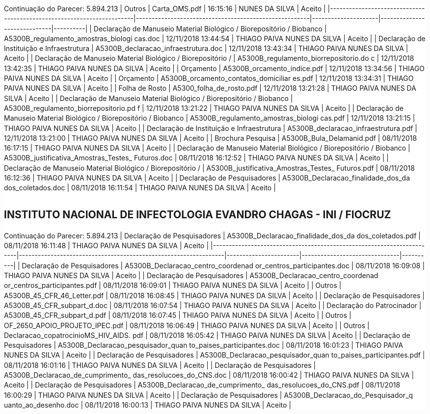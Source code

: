 Continuação do Parecer: 5.894.213
| Outros                                                                | Carta_OMS.pdf                                         | 16:15:16            | NUNES DA SILVA              | Aceito   |
|-----------------------------------------------------------------------|-------------------------------------------------------|---------------------|-----------------------------|----------|
| Declaração de Manuseio Material Biológico / Biorepositório / Biobanco | A5300B_regulamento_amostras_biologi cas.doc           | 12/11/2018 13:44:54 | THIAGO PAIVA NUNES DA SILVA | Aceito   |
| Declaração de Instituição e Infraestrutura                            | A5300B_declaracao_infraestrutura.doc                  | 12/11/2018 13:43:34 | THIAGO PAIVA NUNES DA SILVA | Aceito   |
| Declaração de Manuseio Material Biológico / Biorepositório /          | A5300B_regulamento_biorrepositorio.do c               | 12/11/2018 13:42:35 | THIAGO PAIVA NUNES DA SILVA | Aceito   |
| Orçamento                                                             | A5300B_orcamento_indice.pdf                           | 12/11/2018 13:34:56 | THIAGO PAIVA NUNES DA SILVA | Aceito   |
| Orçamento                                                             | A5300B_orcamento_contatos_domiciliar es.pdf           | 12/11/2018 13:34:31 | THIAGO PAIVA NUNES DA SILVA | Aceito   |
| Folha de Rosto                                                        | A5300_folha_de_rosto.pdf                              | 12/11/2018 13:21:28 | THIAGO PAIVA NUNES DA SILVA | Aceito   |
| Declaração de Manuseio Material Biológico / Biorepositório / Biobanco | A5300B_regulamento_biorrepositorio.pd f               | 12/11/2018 13:21:22 | THIAGO PAIVA NUNES DA SILVA | Aceito   |
| Declaração de Manuseio Material Biológico / Biorepositório / Biobanco | A5300B_regulamento_amostras_biologi cas.pdf           | 12/11/2018 13:21:15 | THIAGO PAIVA NUNES DA SILVA | Aceito   |
| Declaração de Instituição e Infraestrutura                            | A5300B_declaracao_infraestrutura.pdf                  | 12/11/2018 13:21:00 | THIAGO PAIVA NUNES DA SILVA | Aceito   |
| Brochura Pesquisa                                                     | A5300B_Bula_Delamanid.pdf                             | 08/11/2018 16:17:15 | THIAGO PAIVA NUNES DA SILVA | Aceito   |
| Declaração de Manuseio Material Biológico / Biorepositório / Biobanco | A5300B_justificativa_Amostras_Testes_ Futuros.doc     | 08/11/2018 16:12:52 | THIAGO PAIVA NUNES DA SILVA | Aceito   |
| Declaração de Manuseio Material Biológico / Biorepositório /          | A5300B_justificativa_Amostras_Testes_ Futuros.pdf     | 08/11/2018 16:12:36 | THIAGO PAIVA NUNES DA SILVA | Aceito   |
| Declaração de Pesquisadores                                           | A5300B_Declaracao_finalidade_dos_da dos_coletados.doc | 08/11/2018 16:11:54 | THIAGO PAIVA NUNES DA SILVA | Aceito   |
## INSTITUTO NACIONAL DE INFECTOLOGIA EVANDRO CHAGAS - INI / FIOCRUZ

Continuação do Parecer: 5.894.213
| Declaração de Pesquisadores                                           | A5300B_Declaracao_finalidade_dos_da dos_coletados.pdf           | 08/11/2018 16:11:48   | THIAGO PAIVA NUNES DA SILVA   | Aceito   |
|-----------------------------------------------------------------------|-----------------------------------------------------------------|-----------------------|-------------------------------|----------|
| Declaração de Pesquisadores                                           | A5300B_Declaracao_centro_coordenad or_centros_participantes.doc | 08/11/2018 16:09:08   | THIAGO PAIVA NUNES DA SILVA   | Aceito   |
| Declaração de Pesquisadores                                           | A5300B_Declaracao_centro_coordenad or_centros_participantes.pdf | 08/11/2018 16:09:01   | THIAGO PAIVA NUNES DA SILVA   | Aceito   |
| Outros                                                                | A5300B_45_CFR_46_Letter.pdf                                     | 08/11/2018 16:08:45   | THIAGO PAIVA NUNES DA SILVA   | Aceito   |
| Declaração de Pesquisadores                                           | A5300B_45_CFR_subpart_d.doc                                     | 08/11/2018 16:07:54   | THIAGO PAIVA NUNES DA SILVA   | Aceito   |
| Declaração do Patrocinador                                            | A5300B_45_CFR_subpart_d.pdf                                     | 08/11/2018 16:07:45   | THIAGO PAIVA NUNES DA SILVA   | Aceito   |
| Outros                                                                | OF_2650_APOIO_PROJETO_IPEC.pdf                                  | 08/11/2018 16:06:49   | THIAGO PAIVA NUNES DA SILVA   | Aceito   |
| Outros                                                                | Declaracao_copatrocinioMS_HIV_AIDS. pdf                         | 08/11/2018 16:05:42   | THIAGO PAIVA NUNES DA SILVA   | Aceito   |
| Declaração de Pesquisadores                                           | A5300B_Declaracao_pesquisador_quan to_paises_participantes.doc  | 08/11/2018 16:01:23   | THIAGO PAIVA NUNES DA SILVA   | Aceito   |
| Declaração de Pesquisadores                                           | A5300B_Declaracao_pesquisador_quan to_paises_participantes.pdf  | 08/11/2018 16:01:16   | THIAGO PAIVA NUNES DA SILVA   | Aceito   |
| Declaração de Pesquisadores                                           | A5300B_Declaracao_de_cumprimento_ das_resolucoes_do_CNS.doc     | 08/11/2018 16:00:42   | THIAGO PAIVA NUNES DA SILVA   | Aceito   |
| Declaração de Pesquisadores                                           | A5300B_Declaracao_de_cumprimento_ das_resolucoes_do_CNS.pdf     | 08/11/2018 16:00:29   | THIAGO PAIVA NUNES DA SILVA   | Aceito   |
| Declaração de Pesquisadores                                           | A5300B_Declaracao_do_Pesquisador_q uanto_ao_desenho.doc         | 08/11/2018 16:00:13   | THIAGO PAIVA NUNES DA SILVA   | Aceito   |